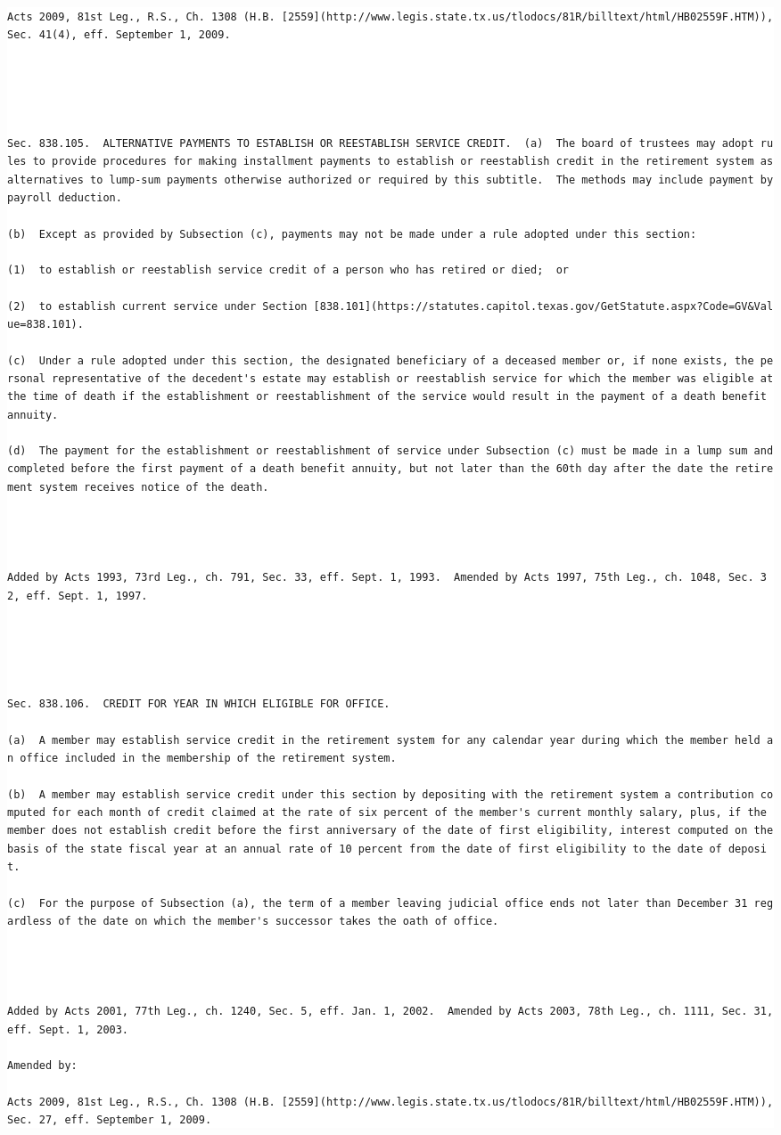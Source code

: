     Acts 2009, 81st Leg., R.S., Ch. 1308 (H.B. [2559](http://www.legis.state.tx.us/tlodocs/81R/billtext/html/HB02559F.HTM)), Sec. 41(4), eff. September 1, 2009.
    
    
    
    
    
    Sec. 838.105.  ALTERNATIVE PAYMENTS TO ESTABLISH OR REESTABLISH SERVICE CREDIT.  (a)  The board of trustees may adopt rules to provide procedures for making installment payments to establish or reestablish credit in the retirement system as alternatives to lump-sum payments otherwise authorized or required by this subtitle.  The methods may include payment by payroll deduction. 
    
    (b)  Except as provided by Subsection (c), payments may not be made under a rule adopted under this section:
    
    (1)  to establish or reestablish service credit of a person who has retired or died;  or
    
    (2)  to establish current service under Section [838.101](https://statutes.capitol.texas.gov/GetStatute.aspx?Code=GV&Value=838.101).
    
    (c)  Under a rule adopted under this section, the designated beneficiary of a deceased member or, if none exists, the personal representative of the decedent's estate may establish or reestablish service for which the member was eligible at the time of death if the establishment or reestablishment of the service would result in the payment of a death benefit annuity.
    
    (d)  The payment for the establishment or reestablishment of service under Subsection (c) must be made in a lump sum and completed before the first payment of a death benefit annuity, but not later than the 60th day after the date the retirement system receives notice of the death.
    
    
    
    
    Added by Acts 1993, 73rd Leg., ch. 791, Sec. 33, eff. Sept. 1, 1993.  Amended by Acts 1997, 75th Leg., ch. 1048, Sec. 32, eff. Sept. 1, 1997.
    
    
    
    
    
    Sec. 838.106.  CREDIT FOR YEAR IN WHICH ELIGIBLE FOR OFFICE.
    
    (a)  A member may establish service credit in the retirement system for any calendar year during which the member held an office included in the membership of the retirement system.
    
    (b)  A member may establish service credit under this section by depositing with the retirement system a contribution computed for each month of credit claimed at the rate of six percent of the member's current monthly salary, plus, if the member does not establish credit before the first anniversary of the date of first eligibility, interest computed on the basis of the state fiscal year at an annual rate of 10 percent from the date of first eligibility to the date of deposit.
    
    (c)  For the purpose of Subsection (a), the term of a member leaving judicial office ends not later than December 31 regardless of the date on which the member's successor takes the oath of office.
    
    
    
    
    Added by Acts 2001, 77th Leg., ch. 1240, Sec. 5, eff. Jan. 1, 2002.  Amended by Acts 2003, 78th Leg., ch. 1111, Sec. 31, eff. Sept. 1, 2003.
    
    Amended by: 
    
    Acts 2009, 81st Leg., R.S., Ch. 1308 (H.B. [2559](http://www.legis.state.tx.us/tlodocs/81R/billtext/html/HB02559F.HTM)), Sec. 27, eff. September 1, 2009.
    